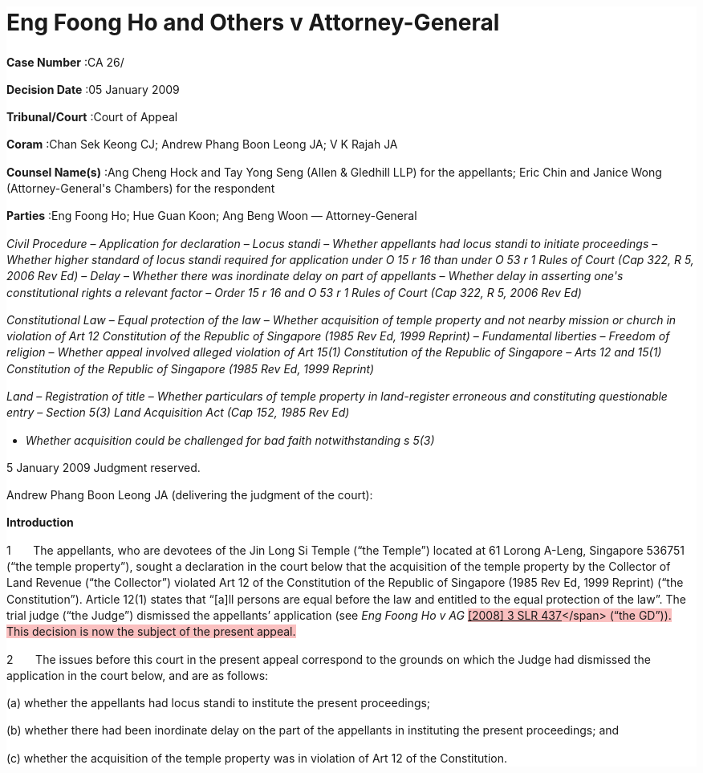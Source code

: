<style>.footnotes::before { content: "Footnotes:"; }</style>
# Eng Foong Ho and Others v Attorney-General

**Case Number** :CA 26/

**Decision Date** :05 January 2009

**Tribunal/Court** :Court of Appeal

**Coram** :Chan Sek Keong CJ; Andrew Phang Boon Leong JA; V K Rajah JA

**Counsel Name(s)** :Ang Cheng Hock and Tay Yong Seng (Allen & Gledhill LLP) for the appellants; Eric Chin and Janice Wong (Attorney-General's Chambers) for the respondent

**Parties** :Eng Foong Ho; Hue Guan Koon; Ang Beng Woon — Attorney-General

_Civil Procedure_ – _Application for declaration_ – _Locus standi_ – _Whether appellants had locus standi to initiate proceedings_ – _Whether higher standard of locus standi required for application under O 15 r 16 than under O 53 r 1 Rules of Court (Cap 322, R 5, 2006 Rev Ed)_ – _Delay_ – _Whether there was inordinate delay on part of appellants_ – _Whether delay in asserting one's constitutional rights a relevant factor_ – _Order 15 r 16 and O 53 r 1 Rules of Court (Cap 322, R 5, 2006 Rev Ed)_

_Constitutional Law_ – _Equal protection of the law_ – _Whether acquisition of temple property and not nearby mission or church in violation of Art 12 Constitution of the Republic of Singapore (1985 Rev Ed, 1999 Reprint)_ – _Fundamental liberties_ – _Freedom of religion_ – _Whether appeal involved alleged violation of Art 15(1) Constitution of the Republic of Singapore_ – _Arts 12 and 15(1) Constitution of the Republic of Singapore (1985 Rev Ed, 1999 Reprint)_

_Land_ – _Registration of title_ – _Whether particulars of temple property in land-register erroneous and constituting questionable entry_ – _Section 5(3) Land Acquisition Act (Cap 152, 1985 Rev Ed)_

- _Whether acquisition could be challenged for bad faith notwithstanding s 5(3)_

5 January 2009 Judgment reserved.

Andrew Phang Boon Leong JA (delivering the judgment of the court):

**Introduction**

1       The appellants, who are devotees of the Jin Long Si Temple (“the Temple”) located at 61 Lorong A-Leng, Singapore 536751 (“the temple property”), sought a declaration in the court below that the acquisition of the temple property by the Collector of Land Revenue (“the Collector”) violated Art 12 of the Constitution of the Republic of Singapore (1985 Rev Ed, 1999 Reprint) (“the Constitution”). Article 12(1) states that “[a]ll persons are equal before the law and entitled to the equal protection of the law”. The trial judge (“the Judge”) dismissed the appellants’ application (see _Eng Foong Ho v AG_ <span style="background-color: #FAC0C0" class="citation">[[2008] 3 SLR 437]("https://www.open.gov.sg")</span> (“the GD”)). This decision is now the subject of the present appeal.

2       The issues before this court in the present appeal correspond to the grounds on which the Judge had dismissed the application in the court below, and are as follows:

 (a) whether the appellants had locus standi to institute the present proceedings;

 (b) whether there had been inordinate delay on the part of the appellants in instituting the present proceedings; and

 (c) whether the acquisition of the temple property was in violation of Art 12 of the Constitution.


[^1]: See Appellants’ Core Bundle, vol 2 (“2 ACB”), p 142.
[^2]: See Respondent’s Case (“RC”), p 17.
[^3]: See 2 ACB, p 118.
[^4]: Id , p 119.
[^5]: Para 6 of Mr Eng’s affidavit, 2 ACB, p 119.
[^6]: Mr Eng’s affidavit, Exhibit “EGH-1”.
[^7]: See 2 ACB, p 120.
[^8]: Id.
[^9]: See RC, p 30, para 66.
[^10]: See 2 ACB, p 120.
[^11]: See RC, p 29, para 65.